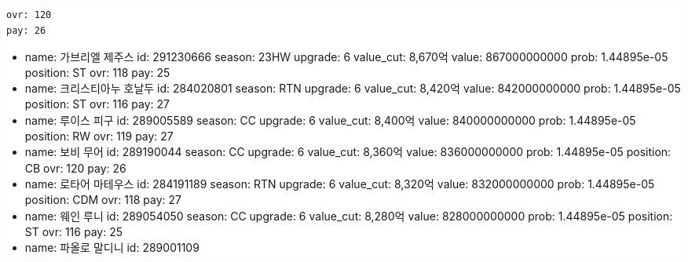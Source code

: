     ovr: 120
    pay: 26
  - name: 가브리엘 제주스
    id: 291230666
    season: 23HW
    upgrade: 6
    value_cut: 8,670억
    value: 867000000000
    prob: 1.44895e-05
    position: ST
    ovr: 118
    pay: 25
  - name: 크리스티아누 호날두
    id: 284020801
    season: RTN
    upgrade: 6
    value_cut: 8,420억
    value: 842000000000
    prob: 1.44895e-05
    position: ST
    ovr: 116
    pay: 27
  - name: 루이스 피구
    id: 289005589
    season: CC
    upgrade: 6
    value_cut: 8,400억
    value: 840000000000
    prob: 1.44895e-05
    position: RW
    ovr: 119
    pay: 27
  - name: 보비 무어
    id: 289190044
    season: CC
    upgrade: 6
    value_cut: 8,360억
    value: 836000000000
    prob: 1.44895e-05
    position: CB
    ovr: 120
    pay: 26
  - name: 로타어 마테우스
    id: 284191189
    season: RTN
    upgrade: 6
    value_cut: 8,320억
    value: 832000000000
    prob: 1.44895e-05
    position: CDM
    ovr: 118
    pay: 27
  - name: 웨인 루니
    id: 289054050
    season: CC
    upgrade: 6
    value_cut: 8,280억
    value: 828000000000
    prob: 1.44895e-05
    position: ST
    ovr: 116
    pay: 25
  - name: 파올로 말디니
    id: 289001109